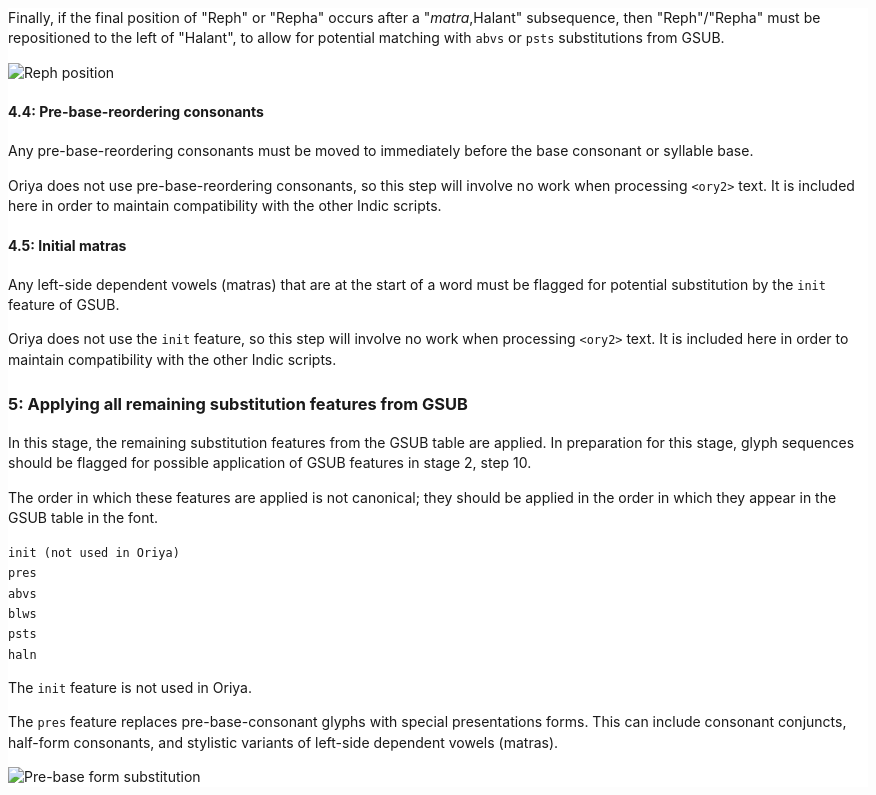 Finally, if the final position of "Reph" or "Repha" occurs after a
"_matra_,Halant" subsequence, then "Reph"/"Repha" must be repositioned to the
left of "Halant", to allow for potential matching with `abvs` or
`psts` substitutions from GSUB.

![Reph position](/images/oriya/oriya-reph-position.png)


#### 4.4: Pre-base-reordering consonants ####

Any pre-base-reordering consonants must be moved to immediately before
the base consonant or syllable base.
  
Oriya does not use pre-base-reordering consonants, so this step will
involve no work when processing `<ory2>` text. It is included here in order
to maintain compatibility with the other Indic scripts.


#### 4.5: Initial matras ####

Any left-side dependent vowels (matras) that are at the start of a
word must be flagged for potential substitution by the `init` feature
of GSUB.

Oriya does not use the `init` feature, so this step will
involve no work when processing `<ory2>` text. It is included here in
order to maintain compatibility with the other Indic scripts.


### 5: Applying all remaining substitution features from GSUB ###

In this stage, the remaining substitution features from the GSUB table
are applied. In preparation for this stage, glyph sequences should be
flagged for possible application of GSUB features in stage 2,
step 10.

The order in which these features are applied is not canonical; they
should be applied in the order in which they appear in the GSUB table
in the font.

	init (not used in Oriya)
	pres
	abvs
	blws
	psts
	haln

The `init` feature is not used in Oriya.

The `pres` feature replaces pre-base-consonant glyphs with special
presentations forms. This can include consonant conjuncts, half-form
consonants, and stylistic variants of left-side dependent vowels
(matras). 

![Pre-base form substitution](/images/oriya/oriya-pres.png)

